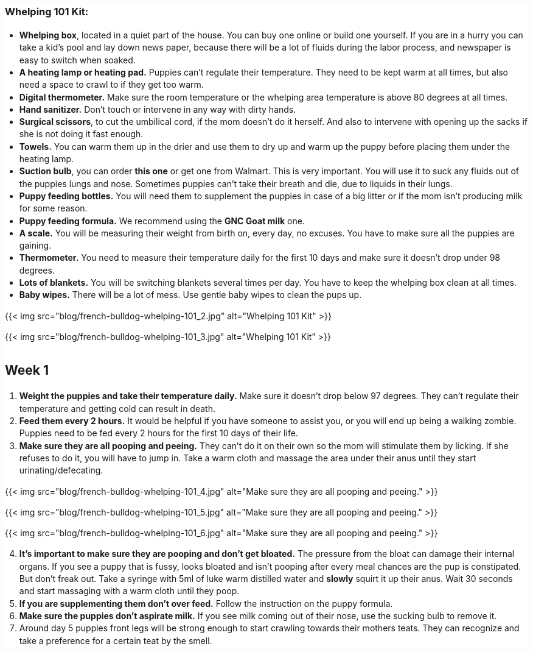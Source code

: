 ### Whelping 101 Kit:
- **Whelping box**, located in a quiet part of the house. You can buy one online or build one yourself. If you are in a hurry you can take a kid’s pool and lay down news paper, because there will be a lot of fluids during the labor process, and newspaper is easy to switch when soaked.
- **A heating lamp or heating pad.** Puppies can’t regulate their temperature. They need to be kept warm at all times, but also need a space to crawl to if they get too warm.
- **Digital thermometer.** Make sure the room temperature or the whelping area temperature is above 80 degrees at all times.
- **Hand sanitizer.** Don’t touch or intervene in any way with dirty hands.
- **Surgical scissors**, to cut the umbilical cord, if the mom doesn’t do it herself. And also to intervene with opening up the sacks if she is not doing it fast enough.
- **Towels.** You can warm them up in the drier and use them to dry up and warm up the puppy before placing them under the heating lamp.
- **Suction bulb**, you can order **this one** or get one from Walmart. This is very important. You will use it to suck any fluids out of the puppies lungs and nose. Sometimes puppies can’t take their breath and die, due to liquids in their lungs.
- **Puppy feeding bottles.** You will need them to supplement the puppies in case of a big litter or if the mom isn’t producing milk for some reason.
- **Puppy feeding formula.** We recommend using the **GNC Goat milk** one.
- **A scale.** You will be measuring their weight from birth on, every day, no excuses. You have to make sure all the puppies are gaining.
- **Thermometer.** You need to measure their temperature daily for the first 10 days and make sure it doesn’t drop under 98 degrees.
- **Lots of blankets.** You will be switching blankets several times per day. You have to keep the whelping box clean at all times.
- **Baby wipes.** There will be a lot of mess. Use gentle baby wipes to clean the pups up.

{{< img src="blog/french-bulldog-whelping-101_2.jpg" alt="Whelping 101 Kit" >}}

{{< img src="blog/french-bulldog-whelping-101_3.jpg" alt="Whelping 101 Kit" >}}

## Week 1
1. **Weight the puppies and take their temperature daily.** Make sure it doesn’t drop below 97 degrees. They can’t regulate their temperature and getting cold can result in death.
2. **Feed them every 2 hours.** It would be helpful if you have someone to assist you, or you will end up being a walking zombie. Puppies need to be fed every 2 hours for the first 10 days of their life.
3. **Make sure they are all pooping and peeing.** They can’t do it on their own so the mom will stimulate them by licking. If she refuses to do it, you will have to jump in. Take a warm cloth and massage the area under their anus until they start urinating/defecating.

{{< img src="blog/french-bulldog-whelping-101_4.jpg" alt="Make sure they are all pooping and peeing." >}}

{{< img src="blog/french-bulldog-whelping-101_5.jpg" alt="Make sure they are all pooping and peeing." >}}

{{< img src="blog/french-bulldog-whelping-101_6.jpg" alt="Make sure they are all pooping and peeing." >}}


4. **It’s important to make sure they are pooping and don’t get bloated.** The pressure from the bloat can damage their internal organs. If you see a puppy that is fussy, looks bloated and isn’t pooping after every meal chances are the pup is constipated. But don’t freak out. Take a syringe with 5ml of luke warm distilled water and **slowly** squirt it up their anus. Wait 30 seconds and start massaging with a warm cloth until they poop.
5. **If you are supplementing them don’t over feed.** Follow the instruction on the puppy formula.
6. **Make sure the puppies don’t aspirate milk.** If you see milk coming out of their nose, use the sucking bulb to remove it.
7. Around day 5 puppies front legs will be strong enough to start crawling towards their mothers teats. They can recognize and take a preference for a certain teat by the smell.
